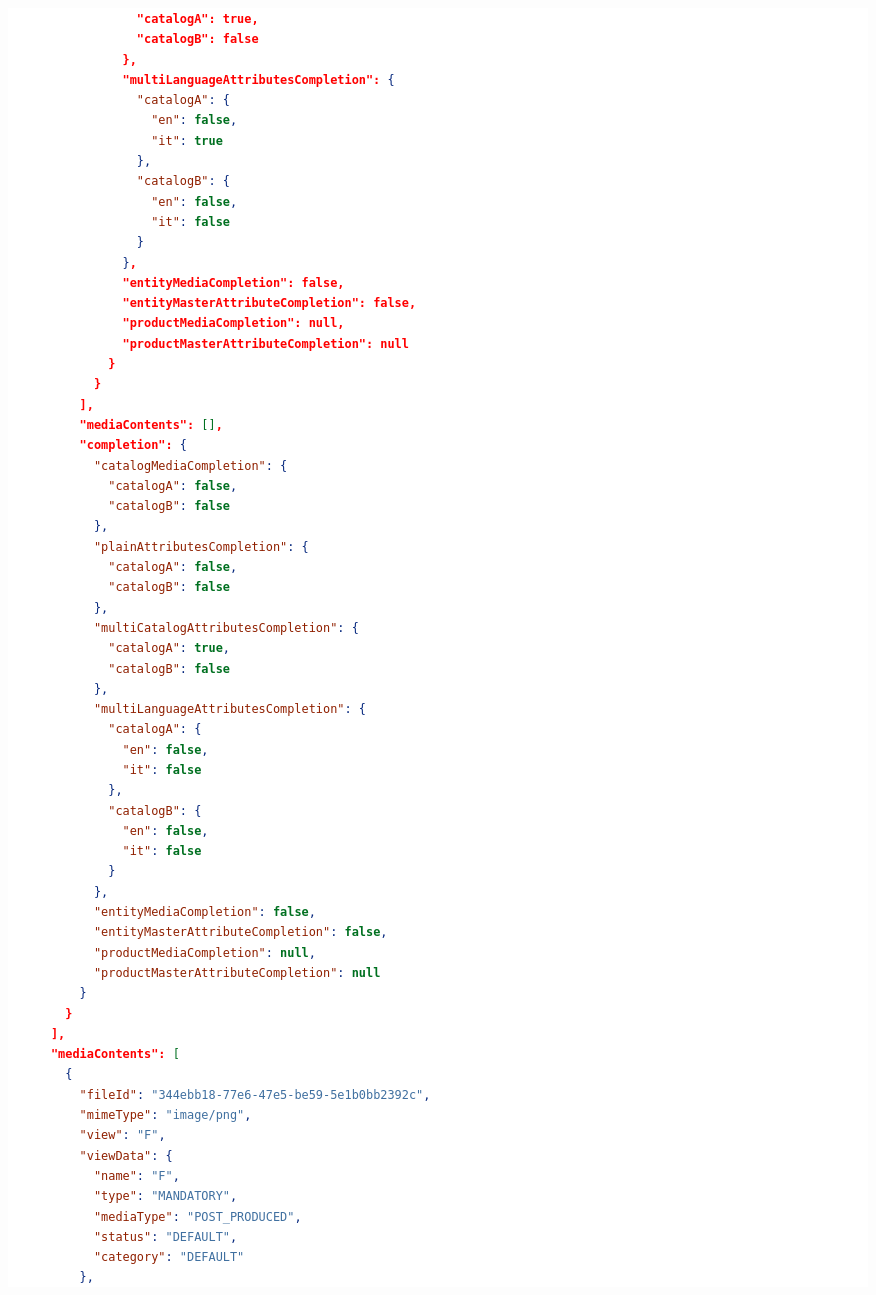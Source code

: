 ```json
                  "catalogA": true,
                  "catalogB": false
                },
                "multiLanguageAttributesCompletion": {
                  "catalogA": {
                    "en": false,
                    "it": true
                  },
                  "catalogB": {
                    "en": false,
                    "it": false
                  }
                },
                "entityMediaCompletion": false,
                "entityMasterAttributeCompletion": false,
                "productMediaCompletion": null,
                "productMasterAttributeCompletion": null
              }
            }
          ],
          "mediaContents": [],
          "completion": {
            "catalogMediaCompletion": {
              "catalogA": false,
              "catalogB": false
            },
            "plainAttributesCompletion": {
              "catalogA": false,
              "catalogB": false
            },
            "multiCatalogAttributesCompletion": {
              "catalogA": true,
              "catalogB": false
            },
            "multiLanguageAttributesCompletion": {
              "catalogA": {
                "en": false,
                "it": false
              },
              "catalogB": {
                "en": false,
                "it": false
              }
            },
            "entityMediaCompletion": false,
            "entityMasterAttributeCompletion": false,
            "productMediaCompletion": null,
            "productMasterAttributeCompletion": null
          }
        }
      ],
      "mediaContents": [
        {
          "fileId": "344ebb18-77e6-47e5-be59-5e1b0bb2392c",
          "mimeType": "image/png",
          "view": "F",
          "viewData": {
            "name": "F",
            "type": "MANDATORY",
            "mediaType": "POST_PRODUCED",
            "status": "DEFAULT",
            "category": "DEFAULT"
          },
```